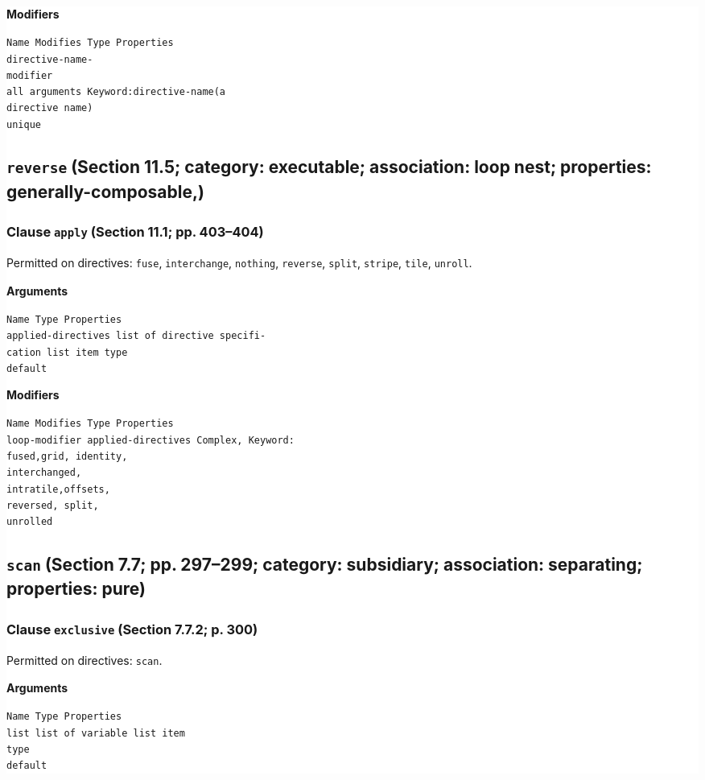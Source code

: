 **Modifiers**

`````ignore
Name Modifies Type Properties
directive-name-
modifier
all arguments Keyword:directive-name(a
directive name)
unique
`````


## `reverse` (Section 11.5; category: executable; association: loop nest; properties: generally-composable,)

### Clause `apply` (Section 11.1; pp. 403–404)

Permitted on directives: `fuse`, `interchange`, `nothing`, `reverse`, `split`, `stripe`, `tile`, `unroll`.

**Arguments**

`````ignore
Name Type Properties
applied-directives list of directive specifi-
cation list item type
default
`````

**Modifiers**

`````ignore
Name Modifies Type Properties
loop-modifier applied-directives Complex, Keyword:
fused,grid, identity,
interchanged,
intratile,offsets,
reversed, split,
unrolled
`````


## `scan` (Section 7.7; pp. 297–299; category: subsidiary; association: separating; properties: pure)

### Clause `exclusive` (Section 7.7.2; p. 300)

Permitted on directives: `scan`.

**Arguments**

`````ignore
Name Type Properties
list list of variable list item
type
default
`````
